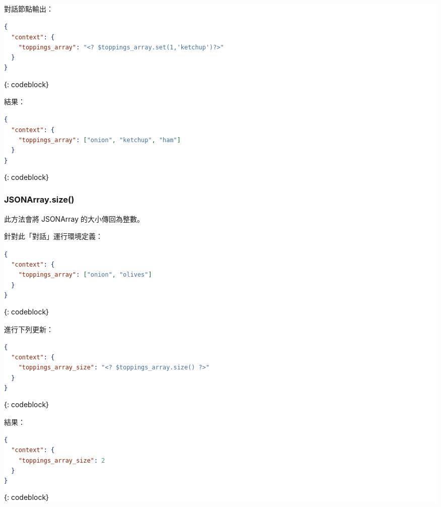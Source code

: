 對話節點輸出：

```json
{
  "context": {
    "toppings_array": "<? $toppings_array.set(1,'ketchup')?>"
  }
}
```
{: codeblock}

結果：

```json
{
  "context": {
    "toppings_array": ["onion", "ketchup", "ham"]
  }
}
```
{: codeblock}

### JSONArray.size()

此方法會將 JSONArray 的大小傳回為整數。

針對此「對話」運行環境定義：

```json
{
  "context": {
    "toppings_array": ["onion", "olives"]
  }
}
```
{: codeblock}

進行下列更新：

```json
{
  "context": {
    "toppings_array_size": "<? $toppings_array.size() ?>"
  }
}
```
{: codeblock}

結果：

```json
{
  "context": {
    "toppings_array_size": 2
  }
}
```
{: codeblock}
